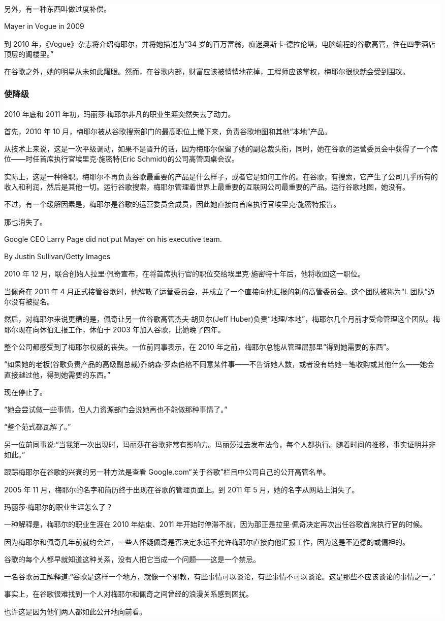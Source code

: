 另外，有一种东西叫做过度补偿。

 Mayer in Vogue in 2009 

到 2010 年，《Vogue》杂志将介绍梅耶尔，并将她描述为“34 岁的百万富翁，痴迷奥斯卡·德拉伦塔，电脑编程的谷歌高管，住在四季酒店顶层的阁楼里。”

在谷歌之外，她的明星从未如此耀眼。然而，在谷歌内部，财富应该被悄悄地花掉，工程师应该掌权，梅耶尔很快就会受到围攻。

### 使降级

2010 年底和 2011 年初，玛丽莎·梅耶尔非凡的职业生涯突然失去了动力。

首先，2010 年 10 月，梅耶尔被从谷歌搜索部门的最高职位上撤下来，负责谷歌地图和其他“本地”产品。

从技术上来说，这是一次平级调动，如果不是晋升的话，因为梅耶尔保留了她的副总裁头衔，同时，她在谷歌的运营委员会中获得了一个席位——时任首席执行官埃里克·施密特(Eric Schmidt)的公司高管圆桌会议。

实际上，这是一种降职。梅耶尔不再负责谷歌最重要的产品是什么样子，或者它是如何工作的。在谷歌，有搜索，它产生了公司几乎所有的收入和利润，然后是其他一切。运行谷歌搜索，梅耶尔管理着世界上最重要的互联网公司最重要的产品。运行谷歌地图，她没有。

不过，有一个缓解因素是，梅耶尔是谷歌的运营委员会成员，因此她直接向首席执行官埃里克·施密特报告。

那也消失了。

 Google CEO Larry Page did not put Mayer on his executive team.

By Justin Sullivan/Getty Images

2010 年 12 月，联合创始人拉里·佩奇宣布，在将首席执行官的职位交给埃里克·施密特十年后，他将收回这一职位。

当佩奇在 2011 年 4 月正式接管谷歌时，他解散了运营委员会，并成立了一个直接向他汇报的新的高管委员会。这个团队被称为“L 团队”迈尔没有被提名。

然后，对梅耶尔来说更糟的是，佩奇让另一位谷歌高管杰夫·胡贝尔(Jeff Huber)负责“地理/本地”，梅耶尔几个月前才受命管理这个团队。梅耶尔现在向休伯汇报工作，休伯于 2003 年加入谷歌，比她晚了四年。

整个公司都感受到了梅耶尔权威的丧失。一位前同事表示，在 2010 年之前，梅耶尔总能从管理层那里“得到她需要的东西”。

“如果她的老板(谷歌负责产品的高级副总裁)乔纳森·罗森伯格不同意某件事——不告诉她人数，或者没有给她一笔收购或其他什么——她会直接越过他，得到她需要的东西。”

现在停止了。

“她会尝试做一些事情，但人力资源部门会说她再也不能做那种事情了。”

“整个范式都瓦解了。”

另一位前同事说:“当我第一次出现时，玛丽莎在谷歌非常有影响力。玛丽莎过去发布法令，每个人都执行。随着时间的推移，事实证明并非如此。”

跟踪梅耶尔在谷歌的兴衰的另一种方法是查看 Google.com“关于谷歌”栏目中公司自己的公开高管名单。

2005 年 11 月，梅耶尔的名字和简历终于出现在谷歌的管理页面上。到 2011 年 5 月，她的名字从网站上消失了。

玛丽莎·梅耶尔的职业生涯怎么了？

一种解释是，梅耶尔的职业生涯在 2010 年结束、2011 年开始时停滞不前，因为那正是拉里·佩奇决定再次出任谷歌首席执行官的时候。

因为梅耶尔和佩奇几年前就约会过，一些人怀疑佩奇是否决定永远不允许梅耶尔直接向他汇报工作，因为这是不道德的或偏袒的。

谷歌的每个人都早就知道这种关系，没有人把它当成一个问题——这是一个禁忌。

一名谷歌员工解释道:“谷歌是这样一个地方，就像一个邪教，有些事情可以谈论，有些事情不可以谈论。这是那些不应该谈论的事情之一。”

事实上，在谷歌很难找到一个人对梅耶尔和佩奇之间曾经的浪漫关系感到困扰。

也许这是因为他们两人都如此公开地向前看。
